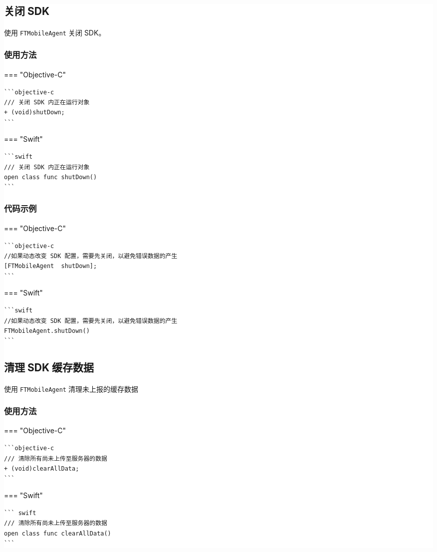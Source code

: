 ## 关闭 SDK

使用 `FTMobileAgent` 关闭 SDK。

### 使用方法

=== "Objective-C"

    ```objective-c
    /// 关闭 SDK 内正在运行对象
    + (void)shutDown;
    ```

=== "Swift"

    ```swift
    /// 关闭 SDK 内正在运行对象
    open class func shutDown()
    ```
### 代码示例

=== "Objective-C"

    ```objective-c
    //如果动态改变 SDK 配置，需要先关闭，以避免错误数据的产生
    [FTMobileAgent  shutDown];
    ```  

=== "Swift"

    ```swift
    //如果动态改变 SDK 配置，需要先关闭，以避免错误数据的产生
    FTMobileAgent.shutDown()
    ```

## 清理 SDK 缓存数据

使用  `FTMobileAgent` 清理未上报的缓存数据 

### 使用方法

=== "Objective-C"

	```objective-c
	/// 清除所有尚未上传至服务器的数据
	+ (void)clearAllData;
	```

=== "Swift"


	``` swift
	/// 清除所有尚未上传至服务器的数据
	open class func clearAllData()
	```
